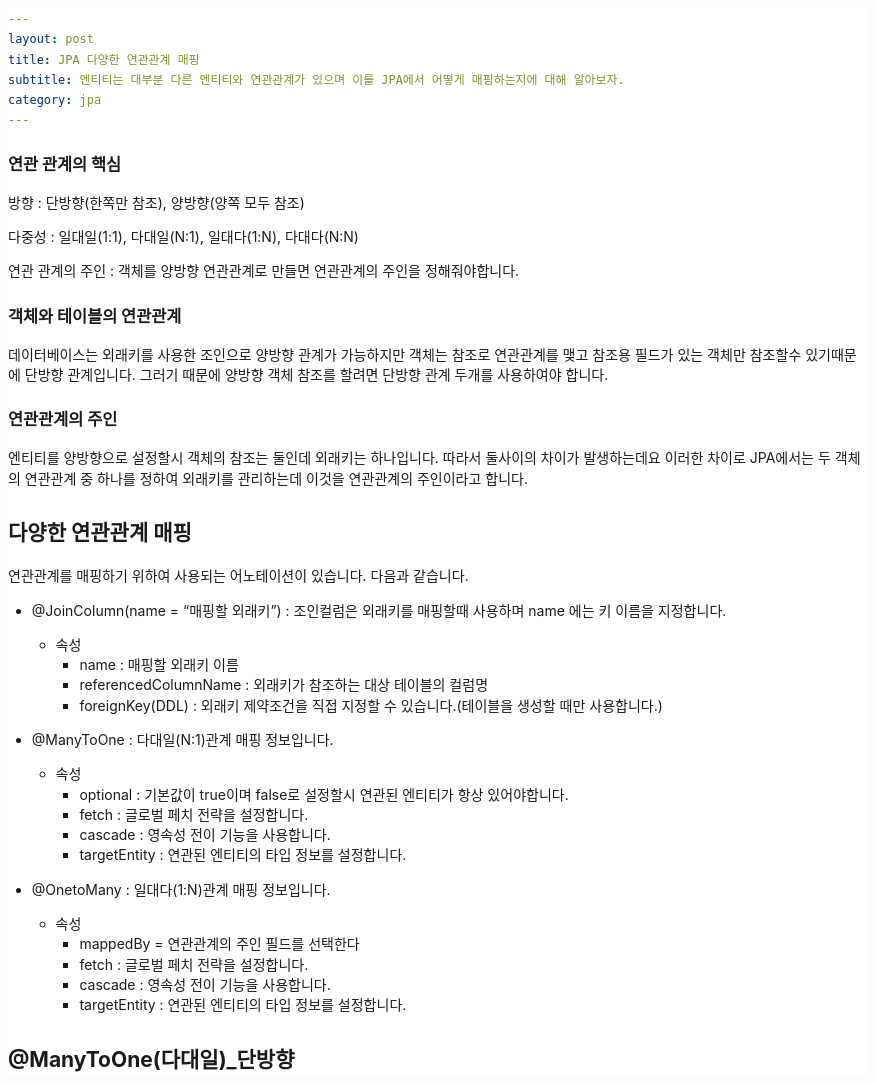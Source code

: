 ```yaml
---
layout: post
title: JPA 다양한 연관관계 매핑
subtitle: 엔티티는 대부분 다른 엔티티와 연관관계가 있으며 이를 JPA에서 어떻게 매핑하는지에 대해 알아보자.
category: jpa
---
```


### 연관 관계의 핵심

방향 : 단방향(한쪽만 참조), 양방향(양쪽 모두 참조)

다중성 : 일대일(1:1), 다대일(N:1), 일대다(1:N), 다대다(N:N)

연관 관계의 주인 : 객체를 양방향 연관관계로 만들면 연관관계의 주인을 정해줘야합니다.

### 객체와 테이블의 연관관계

데이터베이스는 외래키를 사용한 조인으로 양방향 관계가 가능하지만 객체는 참조로 연관관계를 맺고 참조용 필드가 있는 객체만 참조할수 있기때문에  단방향 관계입니다. 그러기 때문에 양방향 객체 참조를 할려면 단방향 관계 두개를 사용하여야 합니다.

### 연관관계의 주인

엔티티를 양방향으로 설정할시 객체의 참조는 둘인데 외래키는 하나입니다. 따라서 둘사이의 차이가 발생하는데요 이러한 차이로 JPA에서는 두 객체의 연관관계 중 하나를 정하여 외래키를 관리하는데 이것을 연관관계의 주인이라고 합니다.

## 다양한 연관관계 매핑

연관관계를 매핑하기 위하여 사용되는 어노테이션이 있습니다. 다음과 같습니다.

- @JoinColumn(name = “매핑할 외래키”) : 조인컬럼은 외래키를 매핑할때 사용하며 name 에는 키 이름을 지정합니다.
    - 속성
        - name : 매핑할 외래키 이름
        - referencedColumnName : 외래키가 참조하는 대상 테이블의 컬럼명
        - foreignKey(DDL) : 외래키 제약조건을 직접 지정할 수 있습니다.(테이블을 생성할 때만 사용합니다.)

- @ManyToOne : 다대일(N:1)관계 매핑 정보입니다.
    - 속성
        - optional : 기본값이 true이며 false로 설정할시 연관된 엔티티가 항상 있어야합니다.
        - fetch : 글로벌 페치 전략을 설정합니다.
        - cascade : 영속성 전이 기능을 사용합니다.
        - targetEntity : 연관된 엔티티의 타입 정보를 설정합니다.

- @OnetoMany : 일대다(1:N)관계 매핑 정보입니다.
    - 속성
        - mappedBy = 연관관계의 주인 필드를 선택한다
        - fetch : 글로벌 페치 전략을 설정합니다.
        - cascade : 영속성 전이 기능을 사용합니다.
        - targetEntity : 연관된 엔티티의 타입 정보를 설정합니다.


## @ManyToOne(다대일)_단방향
